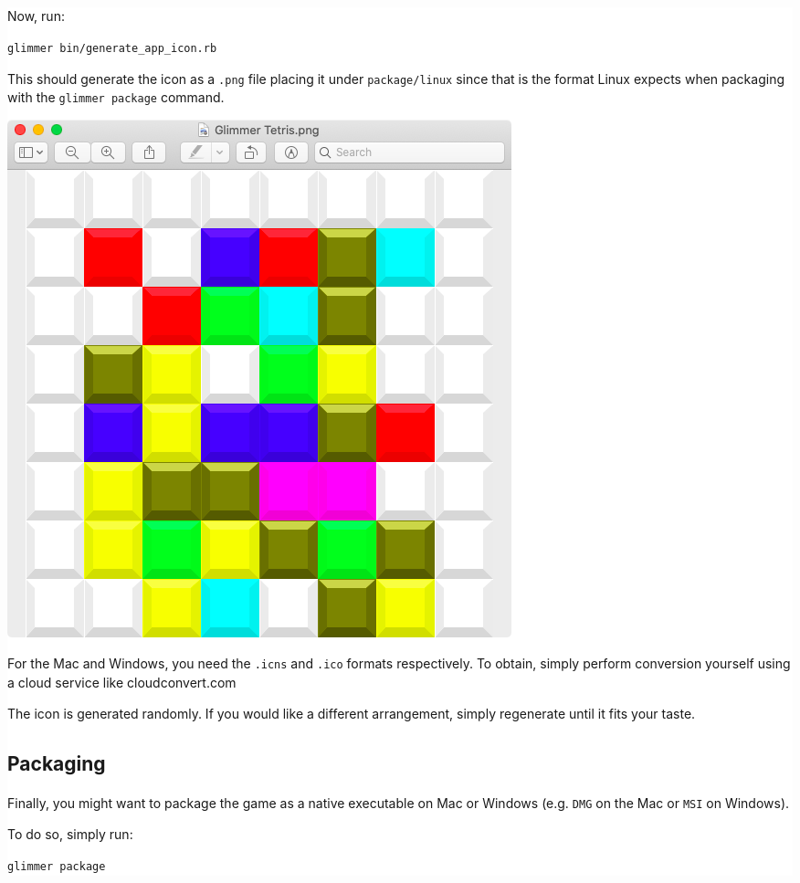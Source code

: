 Now, run:

```
glimmer bin/generate_app_icon.rb
```

This should generate the icon as a `.png` file placing it under `package/linux` since that is the format Linux expects when packaging with the `glimmer package` command.

![Glimmer Tetris App Icon](i/glimmer-tetris-app-icon.png)

For the Mac and Windows, you need the `.icns` and `.ico` formats respectively. To obtain, simply perform conversion yourself using a cloud service like cloudconvert.com

The icon is generated randomly. If you would like a different arrangement, simply regenerate until it fits your taste.

## Packaging

Finally, you might want to package the game as a native executable on Mac or Windows (e.g. `DMG` on the Mac or `MSI` on Windows).

To do so, simply run:

```
glimmer package
```
